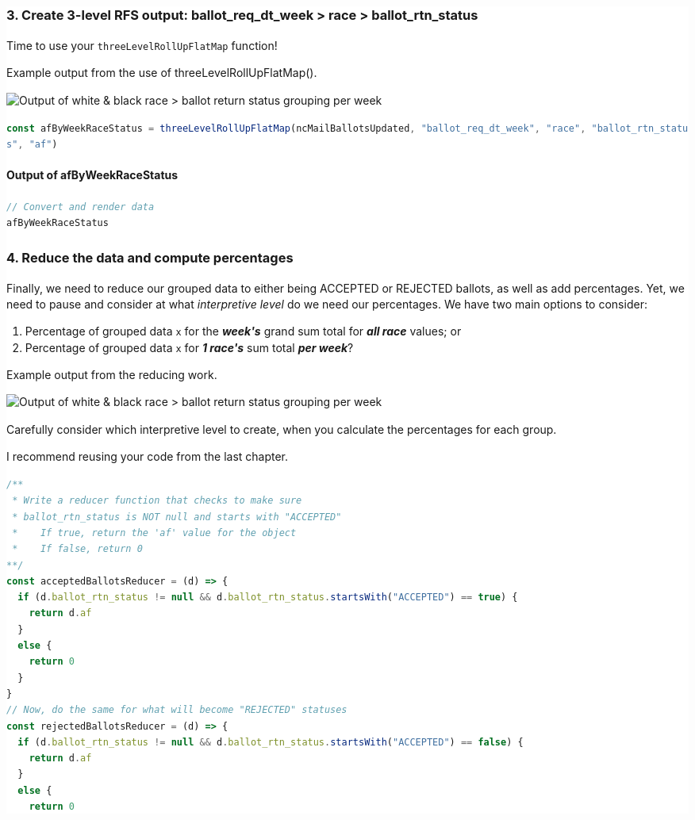 ### 3. Create 3-level RFS output: ballot_req_dt_week > race > ballot_rtn_status

Time to use your `threeLevelRollUpFlatMap` function!

<p class="figure-caption">
  Example output from the use of threeLevelRollUpFlatMap().
</p>

![Output of white & black race > ballot return status grouping per week](./../assets/images/2-why-stats/04-plot-RFS-full-output.png)

```js
const afByWeekRaceStatus = threeLevelRollUpFlatMap(ncMailBallotsUpdated, "ballot_req_dt_week", "race", "ballot_rtn_status", "af")
```

#### Output of afByWeekRaceStatus

```js
// Convert and render data
afByWeekRaceStatus
```

### 4. Reduce the data and compute percentages

Finally, we need to reduce our grouped data to either being ACCEPTED or REJECTED ballots, as well as add percentages. Yet, we need to pause and consider at what *interpretive level* do we need our percentages. We have two main options to consider:

1. Percentage of grouped data `x` for the ***week's*** grand sum total for ***all race*** values; or
2. Percentage of grouped data `x` for ***1 race's*** sum total ***per week***?

<p class="figure-caption">
  Example output from the reducing work.
</p>

![Output of white & black race > ballot return status grouping per week](./../assets/images/2-why-stats/04-plot-reduce-output.png)

<p class="warning">
  Carefully consider which interpretive level to create, when you calculate the percentages for each group.
</p>

I recommend reusing your code from the last chapter.

```js
/**
 * Write a reducer function that checks to make sure
 * ballot_rtn_status is NOT null and starts with "ACCEPTED"
 *    If true, return the 'af' value for the object
 *    If false, return 0
**/
const acceptedBallotsReducer = (d) => {
  if (d.ballot_rtn_status != null && d.ballot_rtn_status.startsWith("ACCEPTED") == true) {
    return d.af
  }
  else {
    return 0
  }
}
// Now, do the same for what will become "REJECTED" statuses
const rejectedBallotsReducer = (d) => {
  if (d.ballot_rtn_status != null && d.ballot_rtn_status.startsWith("ACCEPTED") == false) {
    return d.af
  }
  else {
    return 0
```